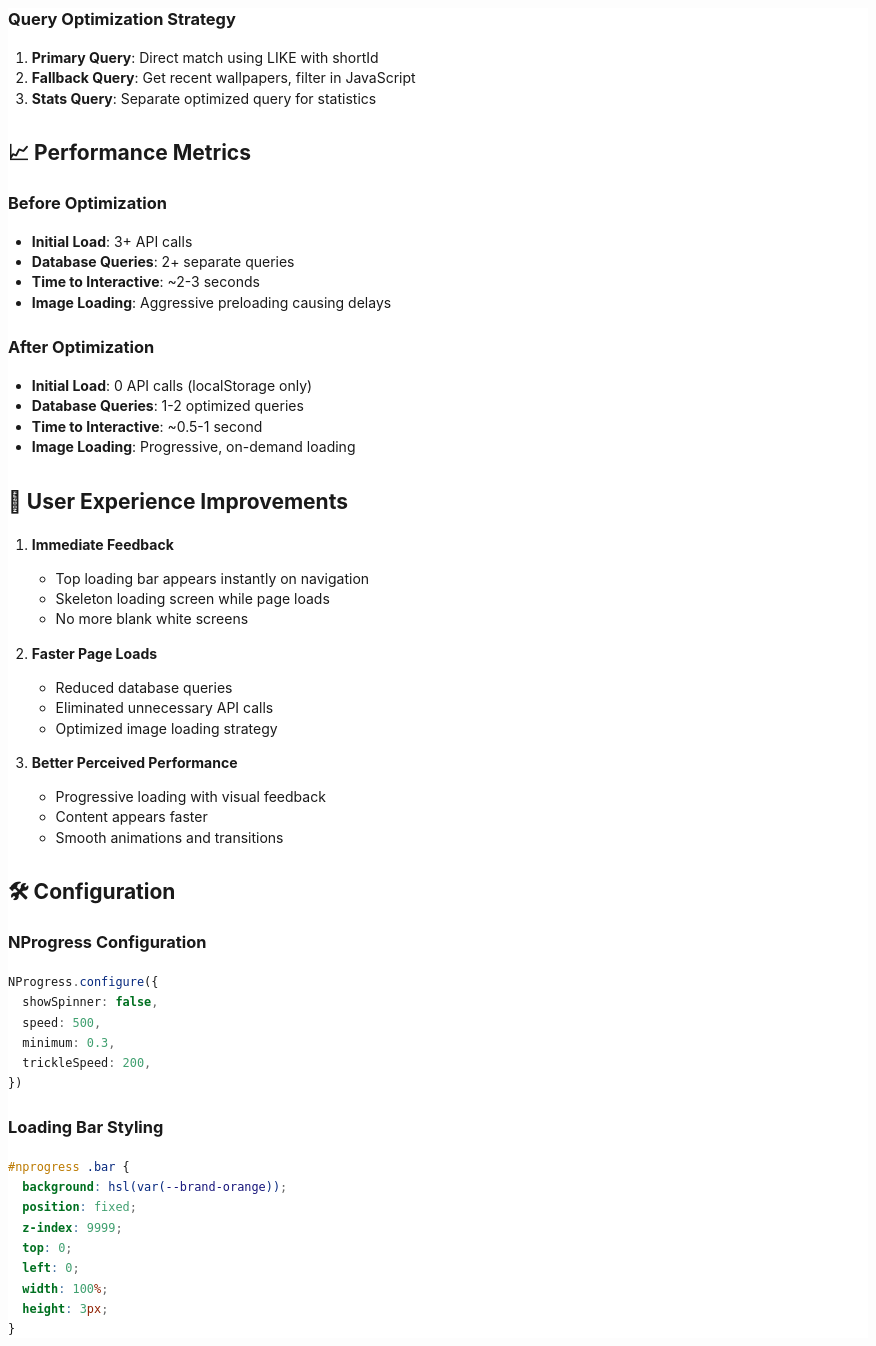 ### Query Optimization Strategy
1. **Primary Query**: Direct match using LIKE with shortId
2. **Fallback Query**: Get recent wallpapers, filter in JavaScript
3. **Stats Query**: Separate optimized query for statistics

## 📈 Performance Metrics

### Before Optimization
- **Initial Load**: 3+ API calls
- **Database Queries**: 2+ separate queries
- **Time to Interactive**: ~2-3 seconds
- **Image Loading**: Aggressive preloading causing delays

### After Optimization
- **Initial Load**: 0 API calls (localStorage only)
- **Database Queries**: 1-2 optimized queries
- **Time to Interactive**: ~0.5-1 second
- **Image Loading**: Progressive, on-demand loading

## 🎯 User Experience Improvements

1. **Immediate Feedback**
   - Top loading bar appears instantly on navigation
   - Skeleton loading screen while page loads
   - No more blank white screens

2. **Faster Page Loads**
   - Reduced database queries
   - Eliminated unnecessary API calls
   - Optimized image loading strategy

3. **Better Perceived Performance**
   - Progressive loading with visual feedback
   - Content appears faster
   - Smooth animations and transitions

## 🛠️ Configuration

### NProgress Configuration
```typescript
NProgress.configure({
  showSpinner: false,
  speed: 500,
  minimum: 0.3,
  trickleSpeed: 200,
})
```

### Loading Bar Styling
```css
#nprogress .bar {
  background: hsl(var(--brand-orange));
  position: fixed;
  z-index: 9999;
  top: 0;
  left: 0;
  width: 100%;
  height: 3px;
}
```
